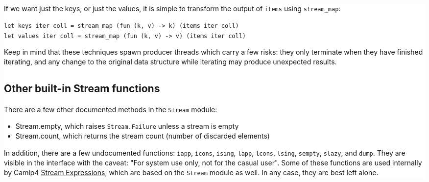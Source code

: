 If we want just the keys, or just the values, it is simple to transform
the output of `items` using `stream_map`:

    let keys iter coll = stream_map (fun (k, v) -> k) (items iter coll)
    let values iter coll = stream_map (fun (k, v) -> v) (items iter coll)

Keep in mind that these techniques spawn producer threads which carry a
few risks: they only terminate when they have finished iterating, and
any change to the original data structure while iterating may produce
unexpected results.

Other built-in Stream functions
-------------------------------

There are a few other documented methods in the `Stream` module:

-   Stream.empty, which raises `Stream.Failure` unless a stream is empty
-   Stream.count, which returns the stream count (number of discarded
    elements)

In addition, there are a few undocumented functions: `iapp`, `icons`,
`ising`, `lapp`, `lcons`, `lsing`, `sempty`, `slazy`, and `dump`. They
are visible in the interface with the caveat: "For system use only, not
for the casual user". Some of these functions are used internally by
Camlp4 [Stream
Expressions](stream_expressions.html "Stream Expressions"), which are
based on the `Stream` module as well. In any case, they are best left
alone.
